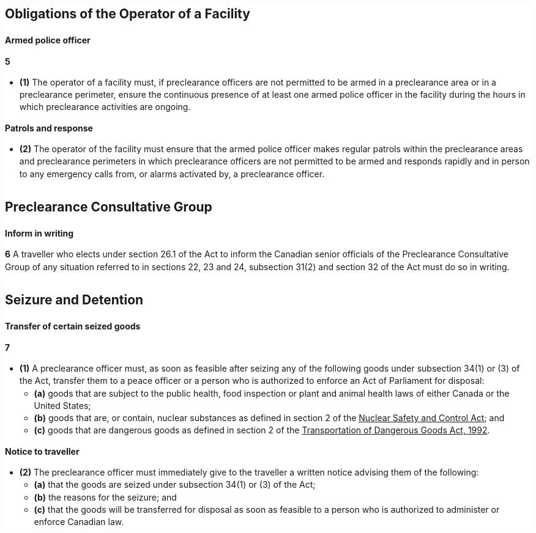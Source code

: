 


## Obligations of the Operator of a Facility



**Armed police officer**

**5** 

- **(1)** The operator of a facility must, if preclearance officers are not permitted to be armed in a preclearance area or in a preclearance perimeter, ensure the continuous presence of at least one armed police officer in the facility during the hours in which preclearance activities are ongoing.

**Patrols and response**

- **(2)** The operator of the facility must ensure that the armed police officer makes regular patrols within the preclearance areas and preclearance perimeters in which preclearance officers are not permitted to be armed and responds rapidly and in person to any emergency calls from, or alarms activated by, a preclearance officer.




## Preclearance Consultative Group



**Inform in writing**

**6** A traveller who elects under section 26.1 of the Act to inform the Canadian senior officials of the Preclearance Consultative Group of any situation referred to in sections 22, 23 and 24, subsection 31(2) and section 32 of the Act must do so in writing.




## Seizure and Detention



**Transfer of certain seized goods**

**7** 

- **(1)** A preclearance officer must, as soon as feasible after seizing any of the following goods under subsection 34(1) or (3) of the Act, transfer them to a peace officer or a person who is authorized to enforce an Act of Parliament for disposal:
	- **(a)** goods that are subject to the public health, food inspection or plant and animal health laws of either Canada or the United States;
	- **(b)** goods that are, or contain, nuclear substances as defined in section 2 of the [Nuclear Safety and Control Act](/en/Acts/Statutes%20of%20Canada/1997/c.%209.md); and
	- **(c)** goods that are dangerous goods as defined in section 2 of the [Transportation of Dangerous Goods Act, 1992](/en/Acts/Statutes%20of%20Canada/1992/c.%2034.md).

**Notice to traveller**

- **(2)** The preclearance officer must immediately give to the traveller a written notice advising them of the following:
	- **(a)** that the goods are seized under subsection 34(1) or (3) of the Act;
	- **(b)** the reasons for the seizure; and
	- **(c)** that the goods will be transferred for disposal as soon as feasible to a person who is authorized to administer or enforce Canadian law.
